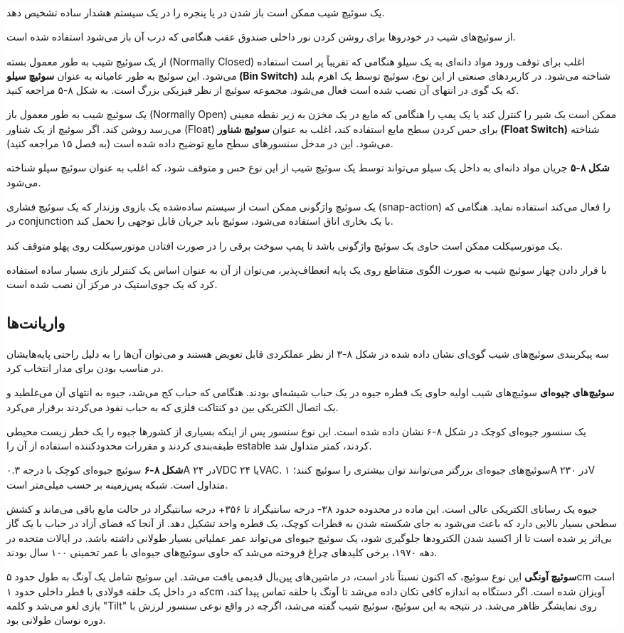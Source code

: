 یک سوئیچ شیب ممکن است باز شدن در یا پنجره را در یک سیستم هشدار ساده تشخیص دهد.

از سوئیچ‌های شیب در خودروها برای روشن کردن نور داخلی صندوق عقب هنگامی که درب آن باز می‌شود استفاده شده است.

از یک سوئیچ شیب به طور معمول بسته (Normally Closed) اغلب برای توقف ورود مواد دانه‌ای به یک سیلو هنگامی که تقریباً پر است استفاده می‌شود. این سوئیچ به طور عامیانه به عنوان **سوئیچ سیلو (Bin Switch)** شناخته می‌شود. در کاربردهای صنعتی از این نوع، سوئیچ توسط یک اهرم بلند که یک گوی در انتهای آن نصب شده است فعال می‌شود. مجموعه سوئیچ از نظر فیزیکی بزرگ است. به شکل ۸-۵ مراجعه کنید.

یک سوئیچ شیب به طور معمول باز (Normally Open) ممکن است یک شیر را کنترل کند یا یک پمپ را هنگامی که مایع در یک مخزن به زیر نقطه معینی می‌رسد روشن کند. اگر سوئیچ از یک شناور (Float) برای حس کردن سطح مایع استفاده کند، اغلب به عنوان **سوئیچ شناور (Float Switch)** شناخته می‌شود. این در مدخل سنسورهای سطح مایع توضیح داده شده است (به فصل ۱۵ مراجعه کنید).

**شکل ۸-۵** جریان مواد دانه‌ای به داخل یک سیلو می‌تواند توسط یک سوئیچ شیب از این نوع حس و متوقف شود، که اغلب به عنوان سوئیچ سیلو شناخته می‌شود.

یک سوئیچ واژگونی ممکن است از سیستم ساده‌شده یک بازوی وزندار که یک سوئیچ فشاری (snap-action) را فعال می‌کند استفاده نماید. هنگامی که در conjunction با یک بخاری اتاق استفاده می‌شود، سوئیچ باید جریان قابل توجهی را تحمل کند.

یک موتورسیکلت ممکن است حاوی یک سوئیچ واژگونی باشد تا پمپ سوخت برقی را در صورت افتادن موتورسیکلت روی پهلو متوقف کند.

با قرار دادن چهار سوئیچ شیب به صورت الگوی متقاطع روی یک پایه انعطاف‌پذیر، می‌توان از آن به عنوان اساس یک کنترلر بازی بسیار ساده استفاده کرد که یک جوی‌استیک در مرکز آن نصب شده است.

## واریانت‌ها

سه پیکربندی سوئیچ‌های شیب گوی‌ای نشان داده شده در شکل ۸-۳ از نظر عملکردی قابل تعویض هستند و می‌توان آن‌ها را به دلیل راحتی پایه‌هایشان در مناسب بودن برای مدار انتخاب کرد.

**سوئیچ‌های جیوه‌ای**
سوئیچ‌های شیب اولیه حاوی یک قطره جیوه در یک حباب شیشه‌ای بودند. هنگامی که حباب کج می‌شد، جیوه به انتهای آن می‌غلطید و یک اتصال الکتریکی بین دو کنتاکت فلزی که به حباب نفوذ می‌کردند برقرار می‌کرد.

یک سنسور جیوه‌ای کوچک در شکل ۸-۶ نشان داده شده است. این نوع سنسور پس از اینکه بسیاری از کشورها جیوه را یک خطر زیست محیطی طبقه‌بندی کردند و مقررات محدودکننده استفاده از آن را estable کردند، کمتر متداول شد.

**شکل ۸-۶** سوئیچ جیوه‌ای کوچک با درجه ۰.۳A در ۲۴VDC یا ۲۴VAC. سوئیچ‌های جیوه‌ای بزرگتر می‌توانند توان بیشتری را سوئیچ کنند؛ ۱A در ۲۳۰V متداول است. شبکه پس‌زمینه بر حسب میلی‌متر است.

جیوه یک رسانای الکتریکی عالی است. این ماده در محدوده حدود ۳۸- درجه سانتیگراد تا ۳۵۶+ درجه سانتیگراد در حالت مایع باقی می‌ماند و کشش سطحی بسیار بالایی دارد که باعث می‌شود به جای شکسته شدن به قطرات کوچک، یک قطره واحد تشکیل دهد. از آنجا که فضای آزاد در حباب با یک گاز بی‌اثر پر شده است تا از اکسید شدن الکترودها جلوگیری شود، یک سوئیچ جیوه‌ای می‌تواند عمر عملیاتی بسیار طولانی داشته باشد. در ایالات متحده در دهه ۱۹۷۰، برخی کلیدهای چراغ فروخته می‌شد که حاوی سوئیچ‌های جیوه‌ای با عمر تخمینی ۱۰۰ سال بودند.

**سوئیچ آونگی**
این نوع سوئیچ، که اکنون نسبتاً نادر است، در ماشین‌های پین‌بال قدیمی یافت می‌شد. این سوئیچ شامل یک آونگ به طول حدود ۵cm است که در داخل یک حلقه فولادی با قطر داخلی حدود ۱cm آویزان شده است. اگر دستگاه به اندازه کافی تکان داده می‌شد تا آونگ با حلقه تماس پیدا کند، بازی لغو می‌شد و کلمه "Tilt" روی نمایشگر ظاهر می‌شد. در نتیجه به این سوئیچ، سوئیچ شیب گفته می‌شد، اگرچه در واقع نوعی سنسور لرزش با دوره نوسان طولانی بود.
